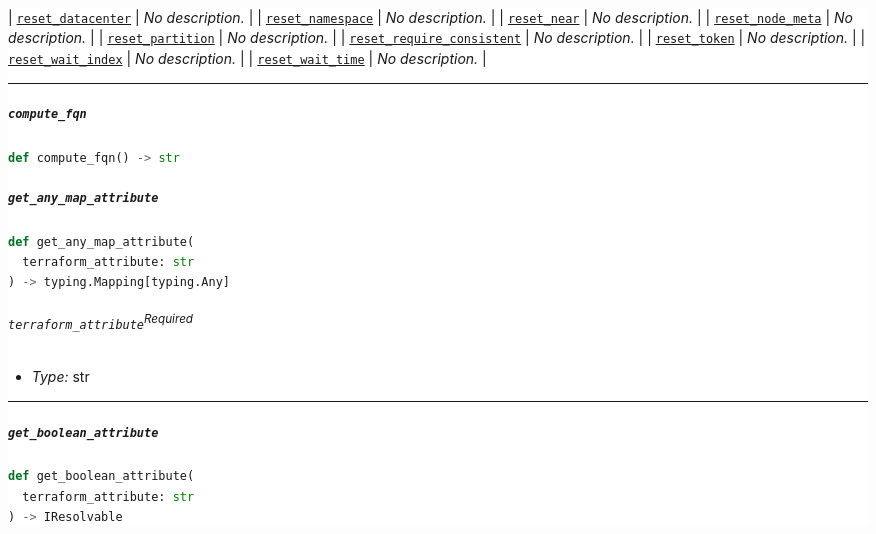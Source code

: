 | <code><a href="#@cdktf/provider-consul.dataConsulCatalogService.DataConsulCatalogServiceQueryOptionsOutputReference.resetDatacenter">reset_datacenter</a></code> | *No description.* |
| <code><a href="#@cdktf/provider-consul.dataConsulCatalogService.DataConsulCatalogServiceQueryOptionsOutputReference.resetNamespace">reset_namespace</a></code> | *No description.* |
| <code><a href="#@cdktf/provider-consul.dataConsulCatalogService.DataConsulCatalogServiceQueryOptionsOutputReference.resetNear">reset_near</a></code> | *No description.* |
| <code><a href="#@cdktf/provider-consul.dataConsulCatalogService.DataConsulCatalogServiceQueryOptionsOutputReference.resetNodeMeta">reset_node_meta</a></code> | *No description.* |
| <code><a href="#@cdktf/provider-consul.dataConsulCatalogService.DataConsulCatalogServiceQueryOptionsOutputReference.resetPartition">reset_partition</a></code> | *No description.* |
| <code><a href="#@cdktf/provider-consul.dataConsulCatalogService.DataConsulCatalogServiceQueryOptionsOutputReference.resetRequireConsistent">reset_require_consistent</a></code> | *No description.* |
| <code><a href="#@cdktf/provider-consul.dataConsulCatalogService.DataConsulCatalogServiceQueryOptionsOutputReference.resetToken">reset_token</a></code> | *No description.* |
| <code><a href="#@cdktf/provider-consul.dataConsulCatalogService.DataConsulCatalogServiceQueryOptionsOutputReference.resetWaitIndex">reset_wait_index</a></code> | *No description.* |
| <code><a href="#@cdktf/provider-consul.dataConsulCatalogService.DataConsulCatalogServiceQueryOptionsOutputReference.resetWaitTime">reset_wait_time</a></code> | *No description.* |

---

##### `compute_fqn` <a name="compute_fqn" id="@cdktf/provider-consul.dataConsulCatalogService.DataConsulCatalogServiceQueryOptionsOutputReference.computeFqn"></a>

```python
def compute_fqn() -> str
```

##### `get_any_map_attribute` <a name="get_any_map_attribute" id="@cdktf/provider-consul.dataConsulCatalogService.DataConsulCatalogServiceQueryOptionsOutputReference.getAnyMapAttribute"></a>

```python
def get_any_map_attribute(
  terraform_attribute: str
) -> typing.Mapping[typing.Any]
```

###### `terraform_attribute`<sup>Required</sup> <a name="terraform_attribute" id="@cdktf/provider-consul.dataConsulCatalogService.DataConsulCatalogServiceQueryOptionsOutputReference.getAnyMapAttribute.parameter.terraformAttribute"></a>

- *Type:* str

---

##### `get_boolean_attribute` <a name="get_boolean_attribute" id="@cdktf/provider-consul.dataConsulCatalogService.DataConsulCatalogServiceQueryOptionsOutputReference.getBooleanAttribute"></a>

```python
def get_boolean_attribute(
  terraform_attribute: str
) -> IResolvable
```
